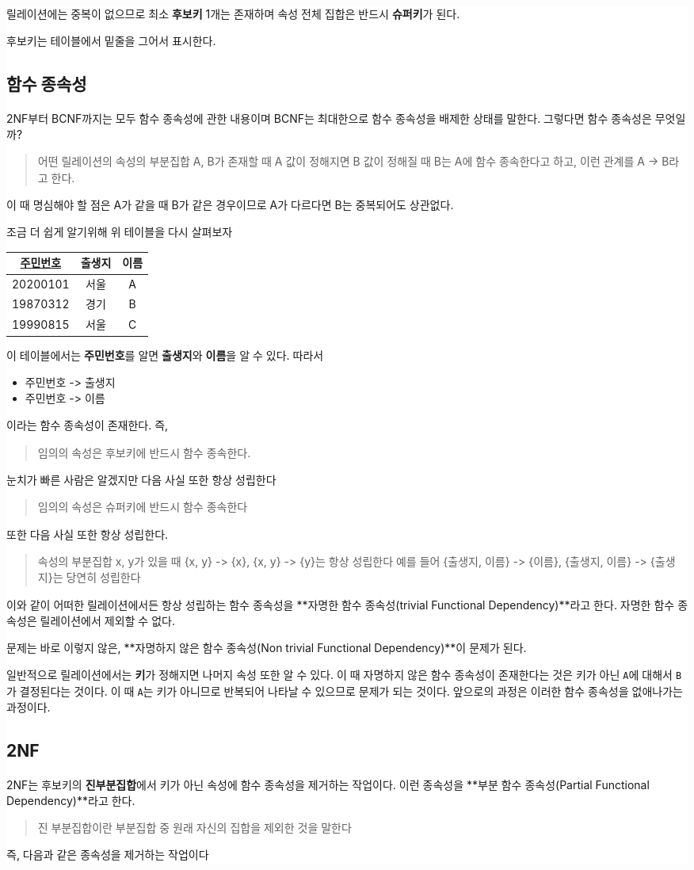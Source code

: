 릴레이션에는 중복이 없으므로 최소 **후보키** 1개는 존재하며 속성 전체 집합은 반드시 **슈퍼키**가 된다.

후보키는 테이블에서 밑줄을 그어서 표시한다.

## 함수 종속성

2NF부터 BCNF까지는 모두 함수 종속성에 관한 내용이며 BCNF는 최대한으로 함수 종속성을 배제한 상태를 말한다. 그렇다면 함수 종속성은 무엇일까?

> 어떤 릴레이션의 속성의 부분집합 A, B가 존재할 때 A 값이 정해지면 B 값이 정해질 때 B는 A에 함수 종속한다고 하고, 이런 관계를 A -> B라고 한다.

이 때 명심해야 할 점은 A가 같을 때 B가 같은 경우이므로 A가 다르다면 B는 중복되어도 상관없다.

조금 더 쉽게 알기위해 위 테이블을 다시 살펴보자

| <u>주민번호</u> | 출생지 | 이름  |
| :-------------: | :----: | :---: |
|    20200101     |  서울  |   A   |
|    19870312     |  경기  |   B   |
|    19990815     |  서울  |   C   |

이 테이블에서는 **주민번호**를 알면 **출생지**와 **이름**을 알 수 있다. 따라서

* 주민번호 -> 출생지
* 주민번호 -> 이름

이라는 함수 종속성이 존재한다. 즉, 

> 임의의 속성은 후보키에 반드시 함수 종속한다.

눈치가 빠른 사람은 알겠지만 다음 사실 또한 항상 성립한다

> 임의의 속성은 슈퍼키에 반드시 함수 종속한다

또한 다음 사실 또한 항상 성립한다.

> 속성의 부분집합 x, y가 있을 때 {x, y} -> {x}, {x, y} -> {y}는 항상 성립한다
> 예를 들어 {출생지, 이름} -> {이름}, {출생지, 이름} -> {출생지}는 당연히 성립한다

이와 같이 어떠한 릴레이션에서든 항상 성립하는 함수 종속성을 **자명한 함수 종속성(trivial Functional Dependency)**라고 한다. 자명한 함수 종속성은 릴레이션에서 제외할 수 없다.

문제는 바로 이렇지 않은, **자명하지 않은 함수 종속성(Non trivial Functional Dependency)**이 문제가 된다.

일반적으로 릴레이션에서는 **키**가 정해지면 나머지 속성 또한 알 수 있다. 이 때 자명하지 않은 함수 종속성이 존재한다는 것은 키가 아닌 `A`에 대해서 `B`가 결정된다는 것이다. 이 때 `A`는 키가 아니므로 반복되어 나타날 수 있으므로 문제가 되는 것이다. 앞으로의 과정은 이러한 함수 종속성을 없애나가는 과정이다.

## 2NF

2NF는 후보키의 **진부분집합**에서 키가 아닌 속성에 함수 종속성을 제거하는 작업이다. 이런 종속성을 **부분 함수 종속성(Partial Functional Dependency)**라고 한다.

> 진 부분집합이란 부분집합 중 원래 자신의 집합을 제외한 것을 말한다

즉, 다음과 같은 종속성을 제거하는 작업이다
